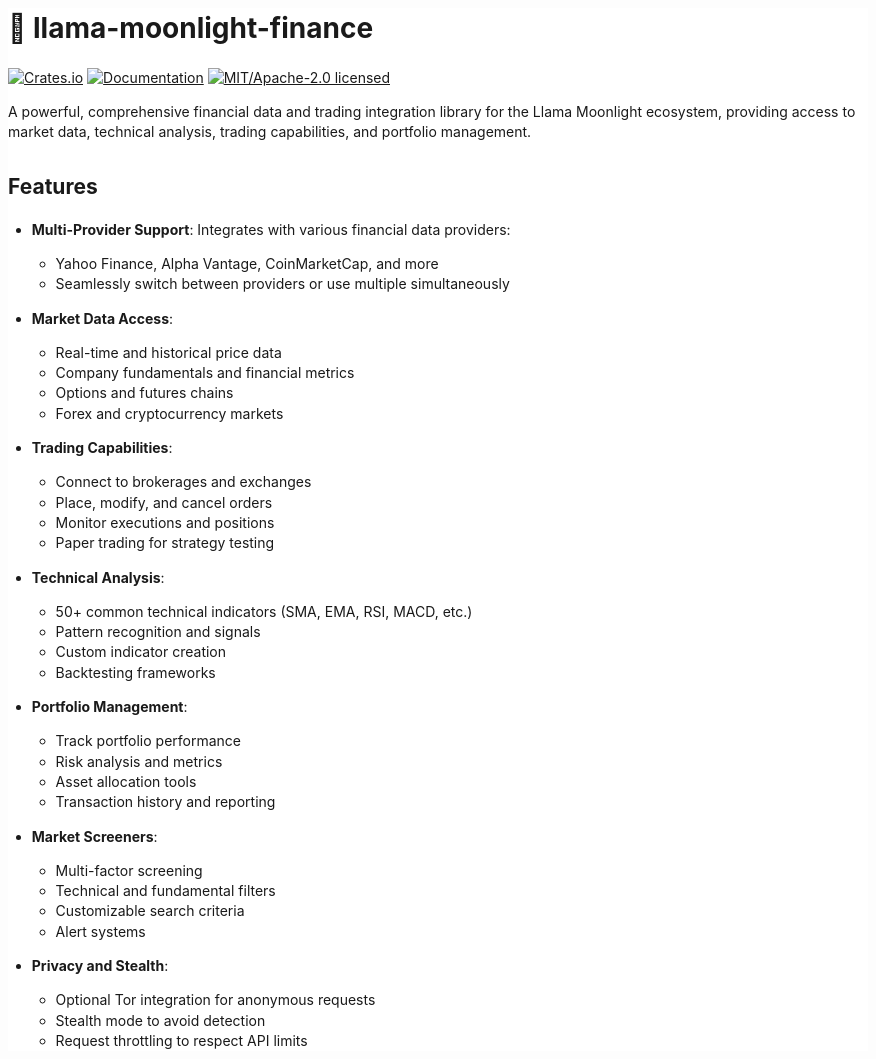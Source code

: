 # 🦙 llama-moonlight-finance

[![Crates.io](https://img.shields.io/crates/v/llama-moonlight-finance.svg)](https://crates.io/crates/llama-moonlight-finance)
[![Documentation](https://docs.rs/llama-moonlight-finance/badge.svg)](https://docs.rs/llama-moonlight-finance)
[![MIT/Apache-2.0 licensed](https://img.shields.io/badge/license-MIT%2FApache--2.0-blue.svg)](./LICENSE)

A powerful, comprehensive financial data and trading integration library for the Llama Moonlight ecosystem, providing access to market data, technical analysis, trading capabilities, and portfolio management.

## Features

- **Multi-Provider Support**: Integrates with various financial data providers:
  - Yahoo Finance, Alpha Vantage, CoinMarketCap, and more
  - Seamlessly switch between providers or use multiple simultaneously
  
- **Market Data Access**:
  - Real-time and historical price data
  - Company fundamentals and financial metrics
  - Options and futures chains
  - Forex and cryptocurrency markets
  
- **Trading Capabilities**:
  - Connect to brokerages and exchanges
  - Place, modify, and cancel orders
  - Monitor executions and positions
  - Paper trading for strategy testing
  
- **Technical Analysis**:
  - 50+ common technical indicators (SMA, EMA, RSI, MACD, etc.)
  - Pattern recognition and signals
  - Custom indicator creation
  - Backtesting frameworks
  
- **Portfolio Management**:
  - Track portfolio performance
  - Risk analysis and metrics
  - Asset allocation tools
  - Transaction history and reporting
  
- **Market Screeners**:
  - Multi-factor screening
  - Technical and fundamental filters
  - Customizable search criteria
  - Alert systems
  
- **Privacy and Stealth**:
  - Optional Tor integration for anonymous requests
  - Stealth mode to avoid detection
  - Request throttling to respect API limits
  